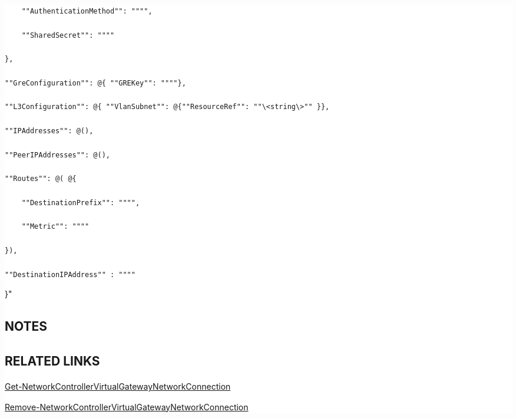         ""AuthenticationMethod"": """",

        ""SharedSecret"": """"

    },

    ""GreConfiguration"": @{ ""GREKey"": """"},

    ""L3Configuration"": @{ ""VlanSubnet"": @{""ResourceRef"": ""\<string\>"" }},

    ""IPAddresses"": @(),

    ""PeerIPAddresses"": @(),

    ""Routes"": @( @{

        ""DestinationPrefix"": """",

        ""Metric"": """"

    }),

    ""DestinationIPAddress"" : """"

}"


## NOTES

## RELATED LINKS

[Get-NetworkControllerVirtualGatewayNetworkConnection](./Get-NetworkControllerVirtualGatewayNetworkConnection.md)

[Remove-NetworkControllerVirtualGatewayNetworkConnection](./Remove-NetworkControllerVirtualGatewayNetworkConnection.md)


